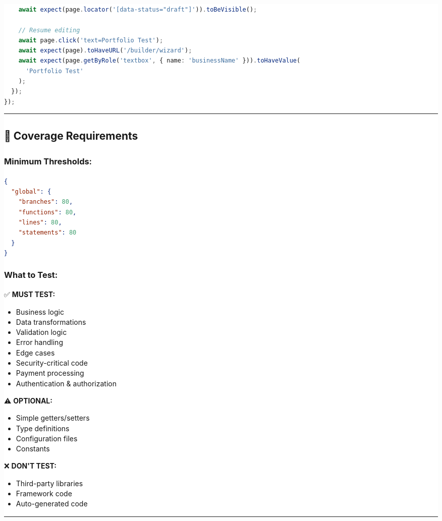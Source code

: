 ```typescript
    await expect(page.locator('[data-status="draft"]')).toBeVisible();

    // Resume editing
    await page.click('text=Portfolio Test');
    await expect(page).toHaveURL('/builder/wizard');
    await expect(page.getByRole('textbox', { name: 'businessName' })).toHaveValue(
      'Portfolio Test'
    );
  });
});
```

---

## 🎯 Coverage Requirements

### Minimum Thresholds:

```json
{
  "global": {
    "branches": 80,
    "functions": 80,
    "lines": 80,
    "statements": 80
  }
}
```

### What to Test:

✅ **MUST TEST:**
- Business logic
- Data transformations
- Validation logic
- Error handling
- Edge cases
- Security-critical code
- Payment processing
- Authentication & authorization

⚠️ **OPTIONAL:**
- Simple getters/setters
- Type definitions
- Configuration files
- Constants

❌ **DON'T TEST:**
- Third-party libraries
- Framework code
- Auto-generated code

---